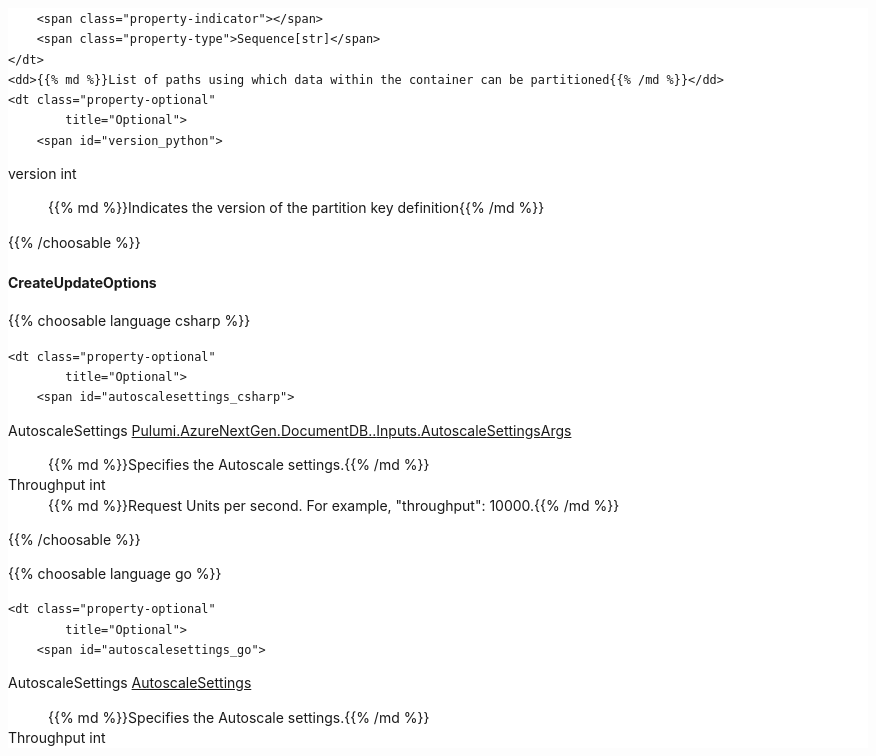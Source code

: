         <span class="property-indicator"></span>
        <span class="property-type">Sequence[str]</span>
    </dt>
    <dd>{{% md %}}List of paths using which data within the container can be partitioned{{% /md %}}</dd>
    <dt class="property-optional"
            title="Optional">
        <span id="version_python">
<a href="#version_python" style="color: inherit; text-decoration: inherit;">version</a>
</span>
        <span class="property-indicator"></span>
        <span class="property-type">int</span>
    </dt>
    <dd>{{% md %}}Indicates the version of the partition key definition{{% /md %}}</dd>
</dl>
{{% /choosable %}}

<h4 id="createupdateoptions">Create<wbr>Update<wbr>Options</h4>

{{% choosable language csharp %}}
<dl class="resources-properties">

    <dt class="property-optional"
            title="Optional">
        <span id="autoscalesettings_csharp">
<a href="#autoscalesettings_csharp" style="color: inherit; text-decoration: inherit;">Autoscale<wbr>Settings</a>
</span>
        <span class="property-indicator"></span>
        <span class="property-type"><a href="#autoscalesettings">Pulumi.<wbr>Azure<wbr>Next<wbr>Gen.<wbr>Document<wbr>DB..<wbr>Inputs.<wbr>Autoscale<wbr>Settings<wbr>Args</a></span>
    </dt>
    <dd>{{% md %}}Specifies the Autoscale settings.{{% /md %}}</dd>
    <dt class="property-optional"
            title="Optional">
        <span id="throughput_csharp">
<a href="#throughput_csharp" style="color: inherit; text-decoration: inherit;">Throughput</a>
</span>
        <span class="property-indicator"></span>
        <span class="property-type">int</span>
    </dt>
    <dd>{{% md %}}Request Units per second. For example, "throughput": 10000.{{% /md %}}</dd>
</dl>
{{% /choosable %}}

{{% choosable language go %}}
<dl class="resources-properties">

    <dt class="property-optional"
            title="Optional">
        <span id="autoscalesettings_go">
<a href="#autoscalesettings_go" style="color: inherit; text-decoration: inherit;">Autoscale<wbr>Settings</a>
</span>
        <span class="property-indicator"></span>
        <span class="property-type"><a href="#autoscalesettings">Autoscale<wbr>Settings</a></span>
    </dt>
    <dd>{{% md %}}Specifies the Autoscale settings.{{% /md %}}</dd>
    <dt class="property-optional"
            title="Optional">
        <span id="throughput_go">
<a href="#throughput_go" style="color: inherit; text-decoration: inherit;">Throughput</a>
</span>
        <span class="property-indicator"></span>
        <span class="property-type">int</span>
    </dt>